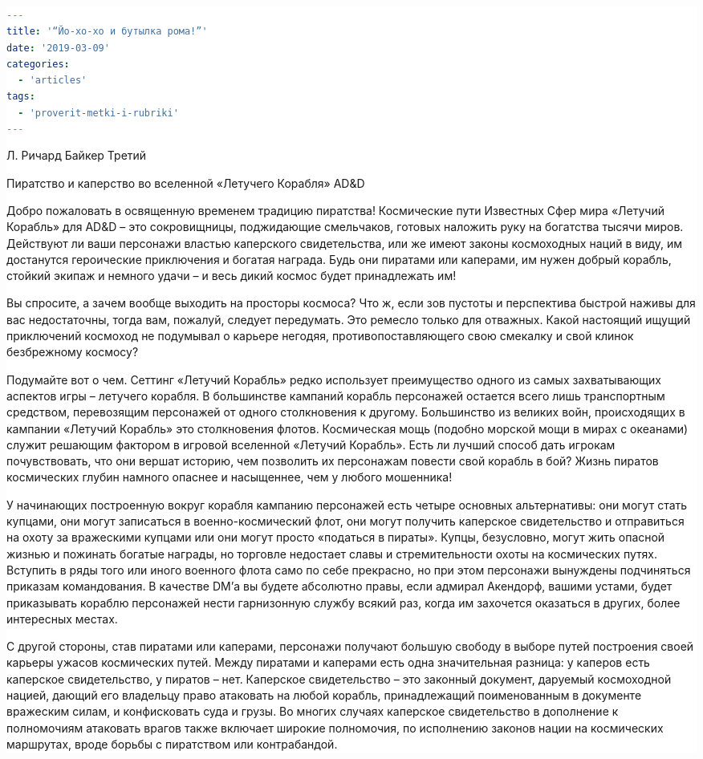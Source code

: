 ```yaml
---
title: '“Йо-хо-хо и бутылка рома!”'
date: '2019-03-09'
categories:
  - 'articles'
tags:
  - 'proverit-metki-i-rubriki'
---
```


Л. Ричард Байкер Третий

Пиратство и каперство во вселенной «Летучего Корабля» AD&D

Добро пожаловать в освященную временем традицию пиратства! Космические пути Известных Сфер мира «Летучий Корабль» для AD&D – это сокровищницы, поджидающие смельчаков, готовых наложить руку на богатства тысячи миров. Действуют ли ваши персонажи властью каперского свидетельства, или же имеют законы космоходных наций в виду, им достанутся героические приключения и богатая награда. Будь они пиратами или каперами, им нужен добрый корабль, стойкий экипаж и немного удачи – и весь дикий космос будет принадлежать им!

Вы спросите, а зачем вообще выходить на просторы космоса? Что ж, если зов пустоты и перспектива быстрой наживы для вас недостаточны, тогда вам, пожалуй, следует передумать. Это ремесло только для отважных. Какой настоящий ищущий приключений космоход не подумывал о карьере негодяя, противопоставляющего свою смекалку и свой клинок безбрежному космосу?

Подумайте вот о чем. Сеттинг «Летучий Корабль» редко использует преимущество одного из самых захватывающих аспектов игры – летучего корабля. В большинстве кампаний корабль персонажей остается всего лишь транспортным средством, перевозящим персонажей от одного столкновения к другому. Большинство из великих войн, происходящих в кампании «Летучий Корабль» это столкновения флотов. Космическая мощь (подобно морской мощи в мирах с океанами) служит решающим фактором в игровой вселенной «Летучий Корабль». Есть ли лучший способ дать игрокам почувствовать, что они вершат историю, чем позволить их персонажам повести свой корабль в бой? Жизнь пиратов космических глубин намного опаснее и насыщеннее, чем у любого мошенника!

У начинающих построенную вокруг корабля кампанию персонажей есть четыре основных альтернативы: они могут стать купцами, они могут записаться в военно-космический флот, они могут получить каперское свидетельство и отправиться на охоту за вражескими купцами или они могут просто «податься в пираты». Купцы, безусловно, могут жить опасной жизнью и пожинать богатые награды, но торговле недостает славы и стремительности охоты на космических путях. Вступить в ряды того или иного военного флота само по себе прекрасно, но при этом персонажи вынуждены подчиняться приказам командования. В качестве DM’а вы будете абсолютно правы, если адмирал Акендорф, вашими устами, будет приказывать кораблю персонажей нести гарнизонную службу всякий раз, когда им захочется оказаться в других, более интересных местах.

С другой стороны, став пиратами или каперами, персонажи получают большую свободу в выборе путей построения своей карьеры ужасов космических путей. Между пиратами и каперами есть одна значительная разница: у каперов есть каперское свидетельство, у пиратов – нет. Каперское свидетельство – это законный документ, даруемый космоходной нацией, дающий его владельцу право атаковать на любой корабль, принадлежащий поименованным в документе вражеским силам, и конфисковать суда и грузы. Во многих случаях каперское свидетельство в дополнение к полномочиям атаковать врагов также включает широкие полномочия, по исполнению законов нации на космических маршрутах, вроде борьбы с пиратством или контрабандой.
